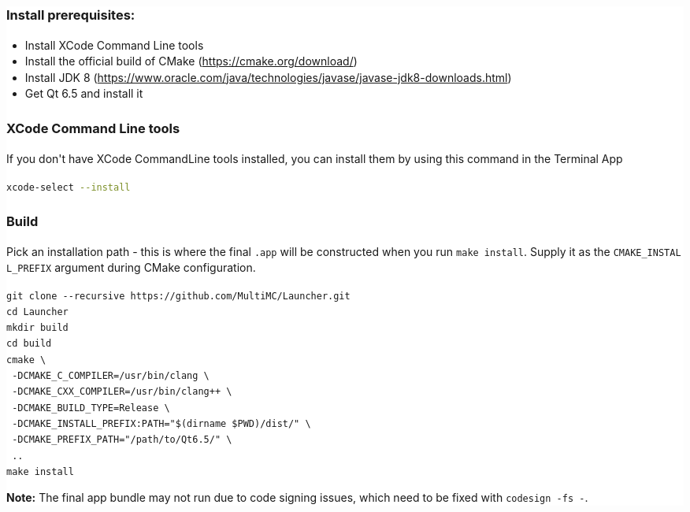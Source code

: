 ### Install prerequisites:
- Install XCode Command Line tools
- Install the official build of CMake (https://cmake.org/download/)
- Install JDK 8 (https://www.oracle.com/java/technologies/javase/javase-jdk8-downloads.html)
- Get Qt 6.5 and install it

### XCode Command Line tools

If you don't have XCode CommandLine tools installed, you can install them by using this command in the Terminal App

```bash
xcode-select --install
```

### Build

Pick an installation path - this is where the final `.app` will be constructed when you run `make install`. Supply it as the `CMAKE_INSTALL_PREFIX` argument during CMake configuration.

```
git clone --recursive https://github.com/MultiMC/Launcher.git
cd Launcher
mkdir build
cd build
cmake \
 -DCMAKE_C_COMPILER=/usr/bin/clang \
 -DCMAKE_CXX_COMPILER=/usr/bin/clang++ \
 -DCMAKE_BUILD_TYPE=Release \
 -DCMAKE_INSTALL_PREFIX:PATH="$(dirname $PWD)/dist/" \
 -DCMAKE_PREFIX_PATH="/path/to/Qt6.5/" \
 ..
make install
```

**Note:** The final app bundle may not run due to code signing issues, which
need to be fixed with `codesign -fs -`.
